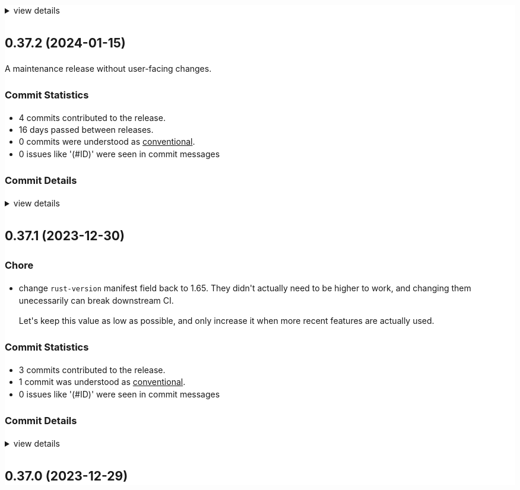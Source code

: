 <csr-read-only-do-not-edit/>

<details><summary>view details</summary></details>

## 0.37.2 (2024-01-15)

A maintenance release without user-facing changes.

### Commit Statistics

<csr-read-only-do-not-edit/>

 - 4 commits contributed to the release.
 - 16 days passed between releases.
 - 0 commits were understood as [conventional](https://www.conventionalcommits.org).
 - 0 issues like '(#ID)' were seen in commit messages

### Commit Details

<csr-read-only-do-not-edit/>

<details><summary>view details</summary></details>

## 0.37.1 (2023-12-30)

<csr-id-3bd09ef120945a9669321ea856db4079a5dab930/>

### Chore

- <csr-id-3bd09ef120945a9669321ea856db4079a5dab930/> change `rust-version` manifest field back to 1.65.
  They didn't actually need to be higher to work, and changing them
  unecessarily can break downstream CI.

  Let's keep this value as low as possible, and only increase it when
  more recent features are actually used.

### Commit Statistics

<csr-read-only-do-not-edit/>

 - 3 commits contributed to the release.
 - 1 commit was understood as [conventional](https://www.conventionalcommits.org).
 - 0 issues like '(#ID)' were seen in commit messages

### Commit Details

<csr-read-only-do-not-edit/>

<details><summary>view details</summary></details>

## 0.37.0 (2023-12-29)

<csr-id-aea89c3ad52f1a800abb620e9a4701bdf904ff7d/>

